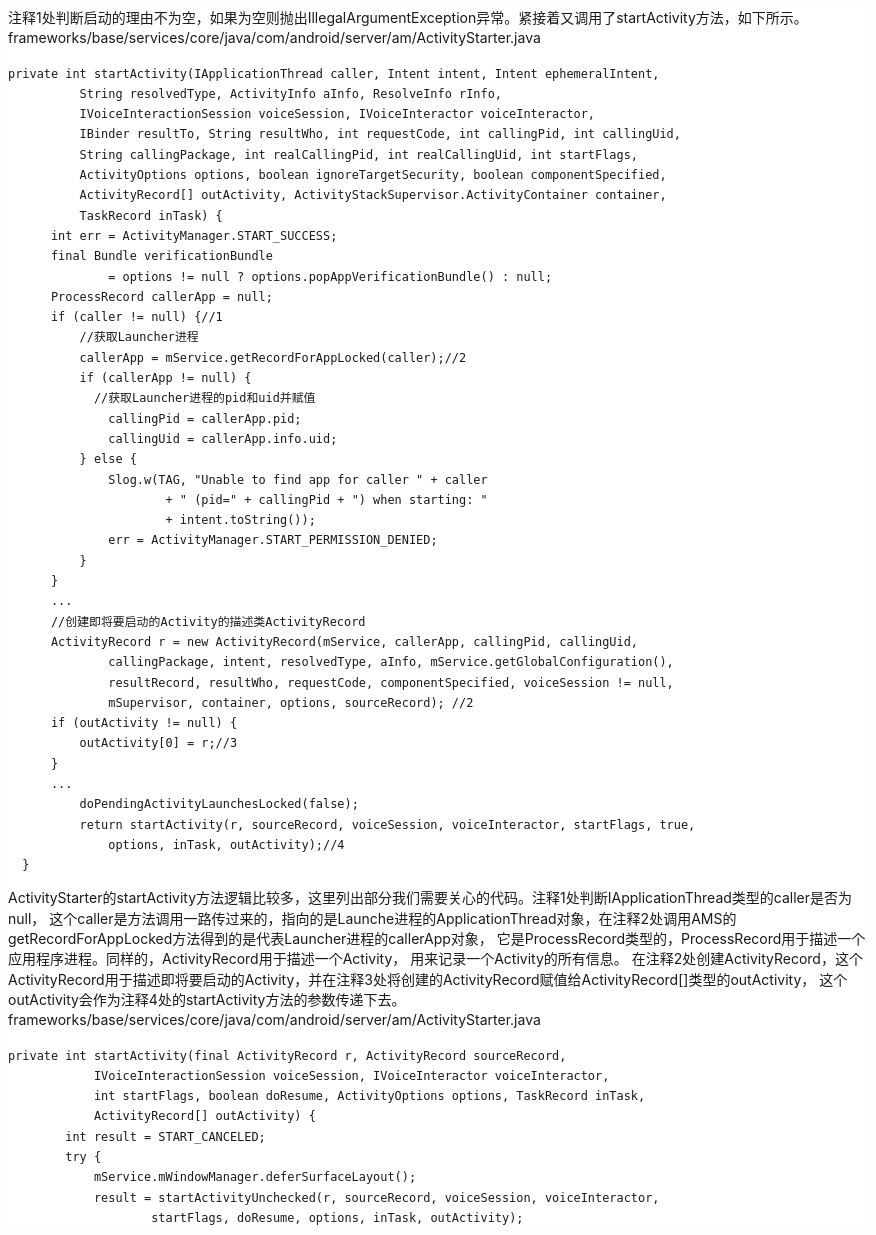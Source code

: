 注释1处判断启动的理由不为空，如果为空则抛出IllegalArgumentException异常。紧接着又调用了startActivity方法，如下所示。
frameworks/base/services/core/java/com/android/server/am/ActivityStarter.java
```
private int startActivity(IApplicationThread caller, Intent intent, Intent ephemeralIntent,
          String resolvedType, ActivityInfo aInfo, ResolveInfo rInfo,
          IVoiceInteractionSession voiceSession, IVoiceInteractor voiceInteractor,
          IBinder resultTo, String resultWho, int requestCode, int callingPid, int callingUid,
          String callingPackage, int realCallingPid, int realCallingUid, int startFlags,
          ActivityOptions options, boolean ignoreTargetSecurity, boolean componentSpecified,
          ActivityRecord[] outActivity, ActivityStackSupervisor.ActivityContainer container,
          TaskRecord inTask) {
      int err = ActivityManager.START_SUCCESS;
      final Bundle verificationBundle
              = options != null ? options.popAppVerificationBundle() : null;
      ProcessRecord callerApp = null;
      if (caller != null) {//1
          //获取Launcher进程
          callerApp = mService.getRecordForAppLocked(caller);//2
          if (callerApp != null) {
            //获取Launcher进程的pid和uid并赋值
              callingPid = callerApp.pid;
              callingUid = callerApp.info.uid;
          } else {
              Slog.w(TAG, "Unable to find app for caller " + caller
                      + " (pid=" + callingPid + ") when starting: "
                      + intent.toString());
              err = ActivityManager.START_PERMISSION_DENIED;
          }
      }
      ...
      //创建即将要启动的Activity的描述类ActivityRecord
      ActivityRecord r = new ActivityRecord(mService, callerApp, callingPid, callingUid,
              callingPackage, intent, resolvedType, aInfo, mService.getGlobalConfiguration(),
              resultRecord, resultWho, requestCode, componentSpecified, voiceSession != null,
              mSupervisor, container, options, sourceRecord); //2  
      if (outActivity != null) {
          outActivity[0] = r;//3
      }
      ...
          doPendingActivityLaunchesLocked(false);
          return startActivity(r, sourceRecord, voiceSession, voiceInteractor, startFlags, true,
              options, inTask, outActivity);//4
  }

```

ActivityStarter的startActivity方法逻辑比较多，这里列出部分我们需要关心的代码。注释1处判断IApplicationThread类型的caller是否为null，
这个caller是方法调用一路传过来的，指向的是Launche进程的ApplicationThread对象，在注释2处调用AMS的getRecordForAppLocked方法得到的是代表Launcher进程的callerApp对象，
它是ProcessRecord类型的，ProcessRecord用于描述一个应用程序进程。同样的，ActivityRecord用于描述一个Activity，
  用来记录一个Activity的所有信息。
在注释2处创建ActivityRecord，这个ActivityRecord用于描述即将要启动的Activity，并在注释3处将创建的ActivityRecord赋值给ActivityRecord[]类型的outActivity，
  这个outActivity会作为注释4处的startActivity方法的参数传递下去。
frameworks/base/services/core/java/com/android/server/am/ActivityStarter.java
```
private int startActivity(final ActivityRecord r, ActivityRecord sourceRecord,
            IVoiceInteractionSession voiceSession, IVoiceInteractor voiceInteractor,
            int startFlags, boolean doResume, ActivityOptions options, TaskRecord inTask,
            ActivityRecord[] outActivity) {
        int result = START_CANCELED;
        try {
            mService.mWindowManager.deferSurfaceLayout();
            result = startActivityUnchecked(r, sourceRecord, voiceSession, voiceInteractor,
                    startFlags, doResume, options, inTask, outActivity);
```